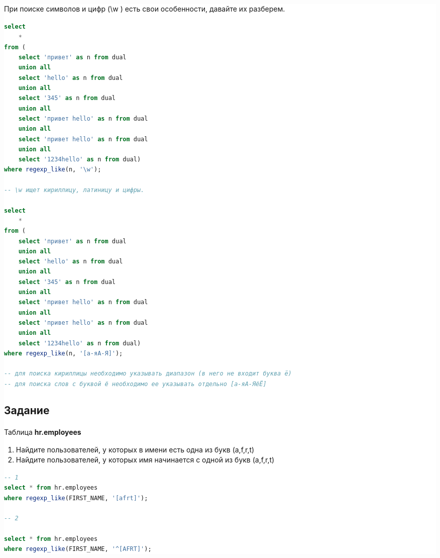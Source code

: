 При поиске символов и цифр (\w ) есть свои особенности, давайте их разберем. 

```sql
select  
    *  
from ( 
    select 'привет' as n from dual 
    union all 
    select 'hello' as n from dual 
    union all 
    select '345' as n from dual 
    union all 
    select 'привет hello' as n from dual 
    union all 
    select 'привет hello' as n from dual 
    union all 
    select '1234hello' as n from dual) 
where regexp_like(n, '\w');

-- \w ищет кириллицу, латиницу и цифры.

select  
    *  
from ( 
    select 'привет' as n from dual 
    union all 
    select 'hello' as n from dual 
    union all 
    select '345' as n from dual 
    union all 
    select 'привет hello' as n from dual 
    union all 
    select 'привет hello' as n from dual 
    union all 
    select '1234hello' as n from dual) 
where regexp_like(n, '[а-яА-Я]');

-- для поиска кириллицы необходимо указывать диапазон (в него не входит буква ë)
-- для поиска слов с буквой ё необходимо ее указывать отдельно [а-яА-ЯёЁ]
```

## Задание

Таблица **hr.employees**

1. Найдите пользователей, у которых в имени есть одна из букв (a,f,r,t)
2. Найдите пользователей, у которых имя начинается с одной из букв (a,f,r,t)

```sql
-- 1
select * from hr.employees 
where regexp_like(FIRST_NAME, '[afrt]');

-- 2

select * from hr.employees 
where regexp_like(FIRST_NAME, '^[AFRT]');
```
